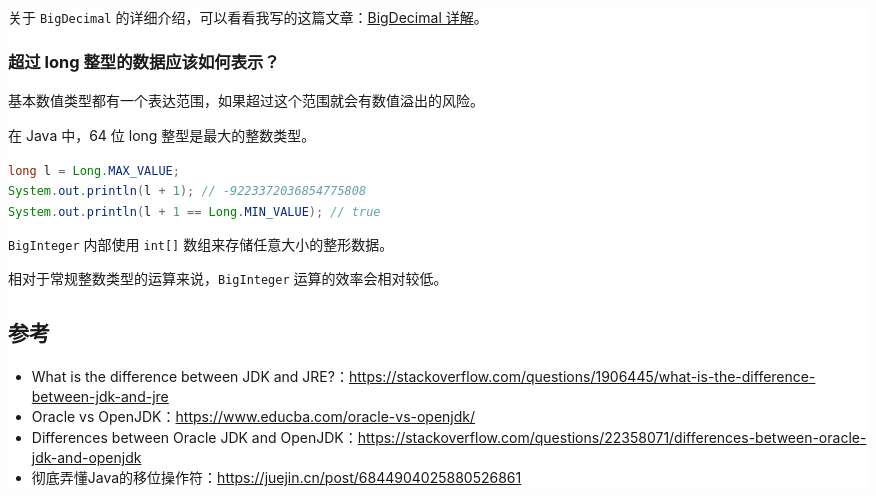 关于 `BigDecimal` 的详细介绍，可以看看我写的这篇文章：[BigDecimal 详解](./bigdecimal.md)。

### 超过 long 整型的数据应该如何表示？

基本数值类型都有一个表达范围，如果超过这个范围就会有数值溢出的风险。

在 Java 中，64 位 long 整型是最大的整数类型。

```java
long l = Long.MAX_VALUE;
System.out.println(l + 1); // -9223372036854775808
System.out.println(l + 1 == Long.MIN_VALUE); // true
```

`BigInteger` 内部使用 `int[]` 数组来存储任意大小的整形数据。

相对于常规整数类型的运算来说，`BigInteger` 运算的效率会相对较低。

## 参考

- What is the difference between JDK and JRE?：https://stackoverflow.com/questions/1906445/what-is-the-difference-between-jdk-and-jre
- Oracle vs OpenJDK：https://www.educba.com/oracle-vs-openjdk/
- Differences between Oracle JDK and OpenJDK：https://stackoverflow.com/questions/22358071/differences-between-oracle-jdk-and-openjdk
- 彻底弄懂Java的移位操作符：https://juejin.cn/post/6844904025880526861
